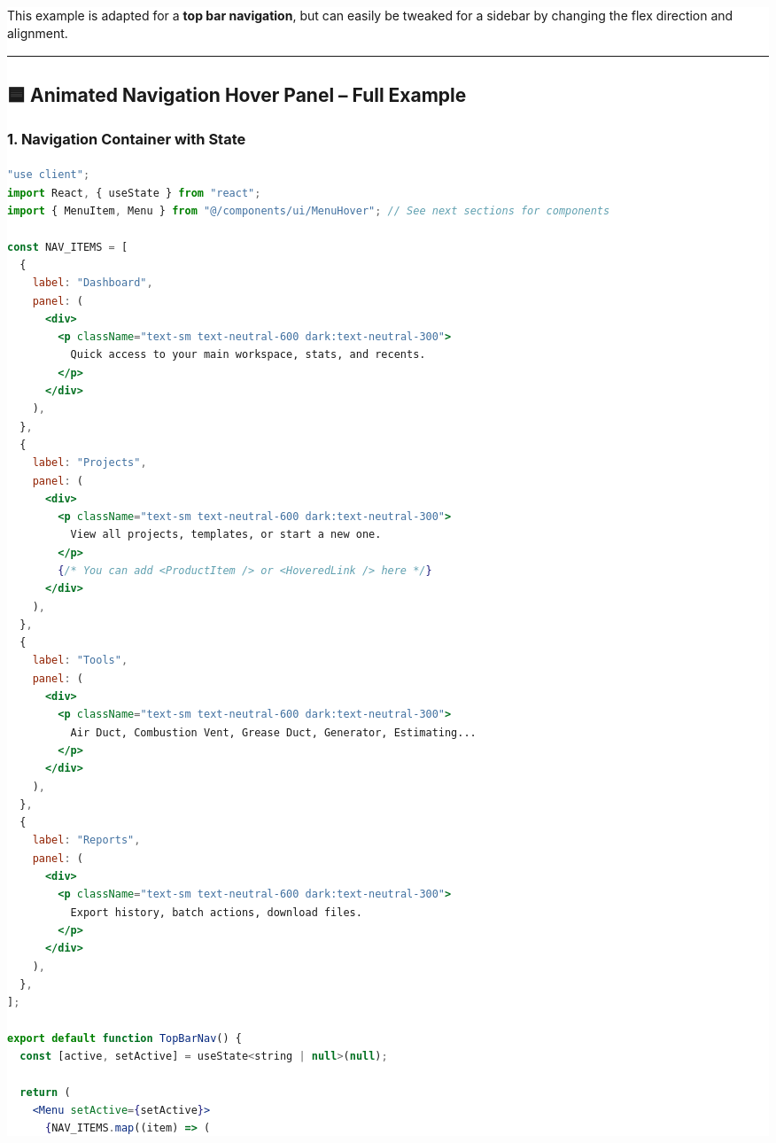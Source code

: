 This example is adapted for a **top bar navigation**, but can easily be tweaked for a sidebar by changing the flex direction and alignment.

---

## 🟦 **Animated Navigation Hover Panel – Full Example**

### **1. Navigation Container with State**

```jsx
"use client";
import React, { useState } from "react";
import { MenuItem, Menu } from "@/components/ui/MenuHover"; // See next sections for components

const NAV_ITEMS = [
  {
    label: "Dashboard",
    panel: (
      <div>
        <p className="text-sm text-neutral-600 dark:text-neutral-300">
          Quick access to your main workspace, stats, and recents.
        </p>
      </div>
    ),
  },
  {
    label: "Projects",
    panel: (
      <div>
        <p className="text-sm text-neutral-600 dark:text-neutral-300">
          View all projects, templates, or start a new one.
        </p>
        {/* You can add <ProductItem /> or <HoveredLink /> here */}
      </div>
    ),
  },
  {
    label: "Tools",
    panel: (
      <div>
        <p className="text-sm text-neutral-600 dark:text-neutral-300">
          Air Duct, Combustion Vent, Grease Duct, Generator, Estimating...
        </p>
      </div>
    ),
  },
  {
    label: "Reports",
    panel: (
      <div>
        <p className="text-sm text-neutral-600 dark:text-neutral-300">
          Export history, batch actions, download files.
        </p>
      </div>
    ),
  },
];

export default function TopBarNav() {
  const [active, setActive] = useState<string | null>(null);

  return (
    <Menu setActive={setActive}>
      {NAV_ITEMS.map((item) => (
```